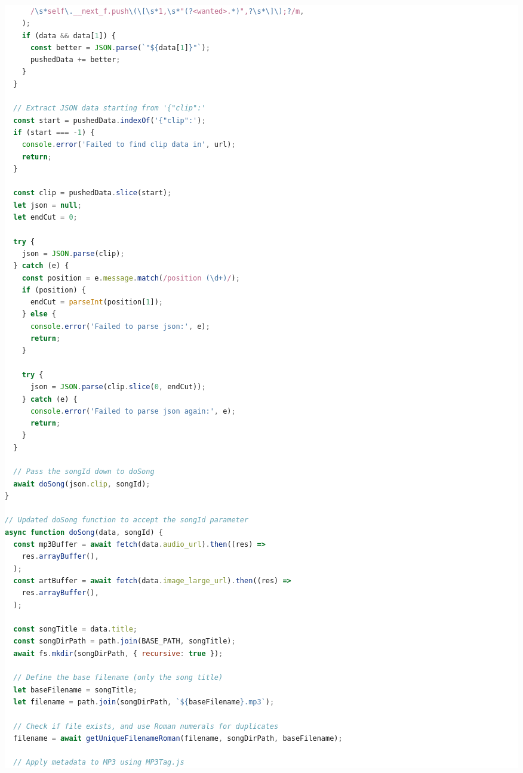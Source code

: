 ```js
      /\s*self\.__next_f.push\(\[\s*1,\s*"(?<wanted>.*)",?\s*\]\);?/m,
    );
    if (data && data[1]) {
      const better = JSON.parse(`"${data[1]}"`);
      pushedData += better;
    }
  }

  // Extract JSON data starting from '{"clip":'
  const start = pushedData.indexOf('{"clip":');
  if (start === -1) {
    console.error('Failed to find clip data in', url);
    return;
  }

  const clip = pushedData.slice(start);
  let json = null;
  let endCut = 0;

  try {
    json = JSON.parse(clip);
  } catch (e) {
    const position = e.message.match(/position (\d+)/);
    if (position) {
      endCut = parseInt(position[1]);
    } else {
      console.error('Failed to parse json:', e);
      return;
    }

    try {
      json = JSON.parse(clip.slice(0, endCut));
    } catch (e) {
      console.error('Failed to parse json again:', e);
      return;
    }
  }

  // Pass the songId down to doSong
  await doSong(json.clip, songId);
}

// Updated doSong function to accept the songId parameter
async function doSong(data, songId) {
  const mp3Buffer = await fetch(data.audio_url).then((res) =>
    res.arrayBuffer(),
  );
  const artBuffer = await fetch(data.image_large_url).then((res) =>
    res.arrayBuffer(),
  );

  const songTitle = data.title;
  const songDirPath = path.join(BASE_PATH, songTitle);
  await fs.mkdir(songDirPath, { recursive: true });

  // Define the base filename (only the song title)
  let baseFilename = songTitle;
  let filename = path.join(songDirPath, `${baseFilename}.mp3`);

  // Check if file exists, and use Roman numerals for duplicates
  filename = await getUniqueFilenameRoman(filename, songDirPath, baseFilename);

  // Apply metadata to MP3 using MP3Tag.js
```